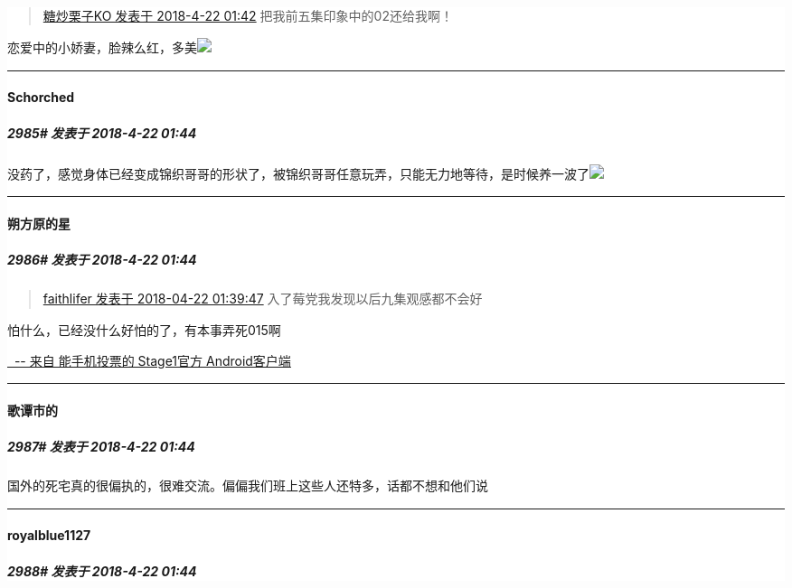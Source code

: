

<blockquote><a href="httphttps://bbs.saraba1st.com/2b/forum.php?mod=redirect&amp;goto=findpost&amp;pid=39324924&amp;ptid=1636434" target="_blank">糖炒栗子KO 发表于 2018-4-22 01:42</a>
把我前五集印象中的02还给我啊！</blockquote>
恋爱中的小娇妻，脸辣么红，多美<img src="https://static.saraba1st.com/image/smiley/face2017/066.png" referrerpolicy="no-referrer">







*****

####  Schorched  
##### 2985#       发表于 2018-4-22 01:44




没药了，感觉身体已经变成锦织哥哥的形状了，被锦织哥哥任意玩弄，只能无力地等待，是时候养一波了<img src="https://static.saraba1st.com/image/smiley/face2017/013.png" referrerpolicy="no-referrer">







*****

####  朔方原的星  
##### 2986#       发表于 2018-4-22 01:44



<blockquote><a href="httphttps://bbs.saraba1st.com/2b/forum.php?mod=redirect&amp;goto=findpost&amp;pid=39324894&amp;ptid=1636434" target="_blank">faithlifer 发表于 2018-04-22 01:39:47</a>
入了莓党我发现以后九集观感都不会好</blockquote>怕什么，已经没什么好怕的了，有本事弄死015啊

[  -- 来自 能手机投票的 Stage1官方 Android客户端](https://www.coolapk.com/apk/140634)







*****

####  歌谭市的  
##### 2987#       发表于 2018-4-22 01:44




国外的死宅真的很偏执的，很难交流。偏偏我们班上这些人还特多，话都不想和他们说







*****

####  royalblue1127  
##### 2988#       发表于 2018-4-22 01:44
